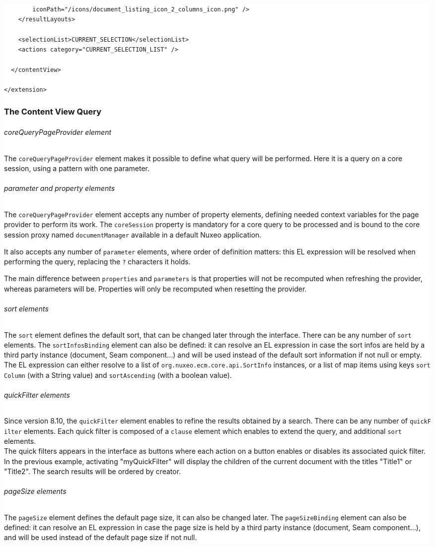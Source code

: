 ```html/xml
        iconPath="/icons/document_listing_icon_2_columns_icon.png" />
    </resultLayouts>

    <selectionList>CURRENT_SELECTION</selectionList>
    <actions category="CURRENT_SELECTION_LIST" />

  </contentView>

</extension>

```

### The Content View Query

###### coreQueryPageProvider element

The `coreQueryPageProvider` element makes it possible to define what query will be performed. Here it is a query on a core session, using a pattern with one parameter.

###### parameter and property elements

The `coreQueryPageProvider` element accepts any number of property elements, defining needed context variables for the page provider to perform its work. The `coreSession` property is mandatory for a core query to be processed and is bound to the core session proxy named `documentManager` available in a default Nuxeo application.

It also accepts any number of `parameter` elements, where order of definition matters: this EL expression will be resolved when performing the query, replacing the `?` characters it holds.

The main difference between `properties` and `parameters` is that properties will not be recomputed when refreshing the provider, whereas parameters will be. Properties will only be recomputed when resetting the provider.

###### sort elements

The `sort` element defines the default sort, that can be changed later through the interface. There can be any number of `sort` elements. The `sortInfosBinding` element can also be defined: it can resolve an EL expression in case the sort infos are held by a third party instance (document, Seam component...) and will be used instead of the default sort information if not null or empty. The EL expression can either resolve to a list of `org.nuxeo.ecm.core.api.SortInfo` instances, or a list of map items using keys `sortColumn` (with a String value) and `sortAscending` (with a boolean value).

###### quickFilter elements

Since version 8.10, the `quickFilter` element enables to refine the results obtained by a search. There can be any number of `quickFilter` elements. Each quick filter is composed of a `clause` element which enables to extend the query, and additional `sort` elements.  
The quick filters appears in the interface as buttons where each action on a button enables or disables its associated quick filter.
In the previous example, activating "myQuickFilter" will display the children of the current document with the titles "Title1" or "Title2". The search results will be ordered by creator.

###### pageSize elements

The `pageSize` element defines the default page size, it can also be changed later. The `pageSizeBinding` element can also be defined: it can resolve an EL expression in case the page size is held by a third party instance (document, Seam component...), and will be used instead of the default page size if not null.
